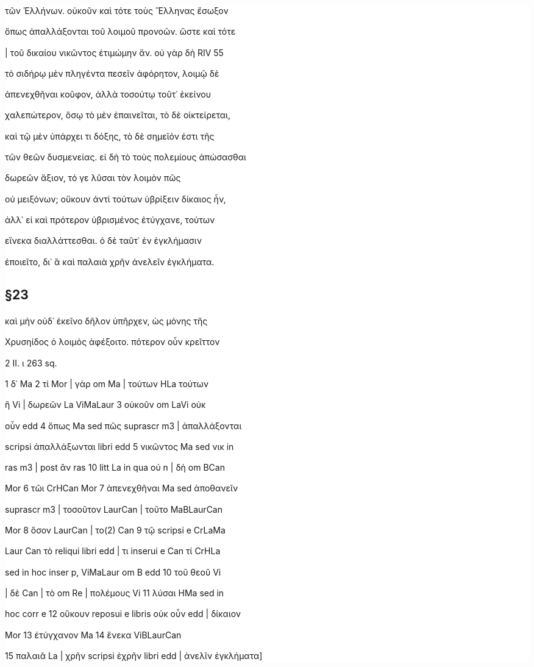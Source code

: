 τῶν Ἑλλήνων. οὐκοῦν καὶ τότε τοὺς Ἕλληνας ἔσωξον

ὅπως ἀπαλλάξονται τοῦ λοιμοῦ προνοῶν. ὥστε καὶ τότε

| τοῦ δικαίου νικῶντος ἐτιμώμην ἄν. οὐ γὰρ δὴ <note type="marginal">RIV 55</note>

τὸ σιδήρῳ μὲν πληγέντα πεσεῖν ἀφόρητον, λοιμῷ δὲ <lb n="6"/>

ἀπενεχθῆναι κοῦφον, ἀλλὰ τοσούτῳ τοῦτ᾿ ἐκείνου

χαλεπώτερον, ὅσῳ τὸ μὲν ἐπαινεῖται, τὸ δὲ οἰκτείρεται,

καὶ τῷ μὲν ὑπάρχει τι δόξης, τὸ δὲ σημεῖόν ἐστι τῆς

τῶν θεῶν δυσμενείας. εἰ δὴ τὸ τοὺς πολεμίους ἀπώσασθαι

δωρεῶν ἄξιον, τό γε λῦσαι τὸν λοιμὸν πῶς

οὐ μειξόνων; οὔκουν ἀντὶ τούτων ὑβρίξειν δίκαιος ἦν,

ἀλλ᾿ εἰ καὶ πρότερον ὑβρισμένος ἐτύγχανε, τούτων

εἵνεκα διαλλάττεσθαι. ὁ δὲ ταῦτ᾿ ἐν ἐγκλήμασιν

ἐποιεῖτο, δι᾿ ἃ καὶ παλαιὰ χρῆν ἀνελεῖν ἐγκλήματα. <lb n="15"/>

</p>  

## §23  

<p>καὶ μὴν οὐδ᾿ ἐκεῖνο δῆλον ὑπῆρχεν, ὡς μόνης τῆς

Χρυσηίδος ὁ λοιμὸς ἀφέξοιτο. πότερον οὖν κρεῖττον

<note type="footnote">2 II. ι 263 sq.</note>

<note type="footnote">1 δ᾿ Ma 2 τί Mor | γὰρ om Ma | τούτων HLa τούτων

ἢ Vi | δωρεῶν La ViMaLaur 3 οὐκοῦν om LaVi οὐκ

οὖν edd 4 ὅπως Ma sed πῶς suprascr m3 | ἀπαλλάξονται

scripsi ἀπαλλάξωνται libri edd 5 νικῶντος Ma sed νικ in

ras m3 | post ἂν ras 10 litt La in qua οὐ n | δὴ om BCan

Mor 6 τῶι CrHCan Mor 7 ἀπενεχθῆναι Ma sed ἀποθανεῖν

suprascr m3 | τοσοῦτον LaurCan | τοῦτο MaBLaurCan

Mor 8 ὅσον LaurCan | το(2) Can 9 τῷ scripsi e CrLaMa

Laur Can τὸ reliqui libri edd | τι inserui e Can τί CrHLa

sed in hoc inser p, ViMaLaur om B edd 10 τοῦ θεοῦ Vi

| δὲ Can | τὸ om Re | πολέμους Vi 11 λύσαι HMa sed in

hoc corr e 12 οὔκουν reposui e libris οὐκ οὖν edd | δίκαιον

Mor 13 ἐτύγχανον Ma 14 ἕνεκα ViBLaurCan

15 παλαιᾶ La | χρῆν scripsi ἐχρῆν libri edd | ἀνελῖν ἐγκλήματα]
